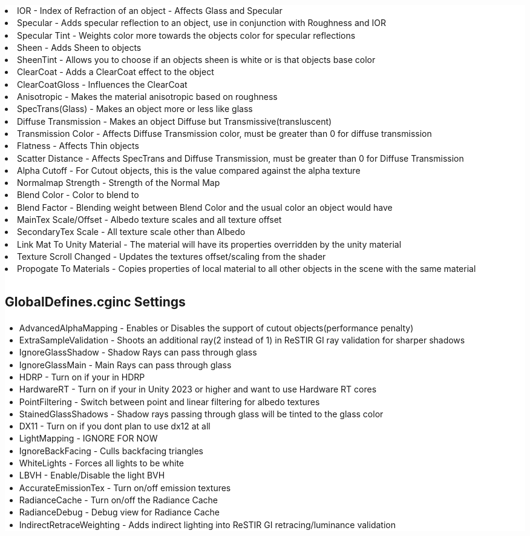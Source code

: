   <li>IOR - Index of Refraction of an object - Affects Glass and Specular</li>
  <li>Specular - Adds specular reflection to an object, use in conjunction with Roughness and IOR</li>
  <li>Specular Tint - Weights color more towards the objects color for specular reflections</li>
  <li>Sheen - Adds Sheen to objects</li>
  <li>SheenTint - Allows you to choose if an objects sheen is white or is that objects base color</li>
  <li>ClearCoat - Adds a ClearCoat effect to the object</li>
  <li>ClearCoatGloss - Influences the ClearCoat</li>
  <li>Anisotropic - Makes the material anisotropic based on roughness</li>
  <li>SpecTrans(Glass) - Makes an object more or less like glass</li>
  <li>Diffuse Transmission - Makes an object Diffuse but Transmissive(transluscent)</li>
  <li>Transmission Color - Affects Diffuse Transmission color, must be greater than 0 for diffuse transmission</li>
  <li>Flatness - Affects Thin objects</li>
  <li>Scatter Distance - Affects SpecTrans and Diffuse Transmission, must be greater than 0 for Diffuse Transmission</li>
  <li>Alpha Cutoff - For Cutout objects, this is the value compared against the alpha texture</li>
  <li>Normalmap Strength - Strength of the Normal Map</li>
  <li>Blend Color - Color to blend to</li>
  <li>Blend Factor - Blending weight between Blend Color and the usual color an object would have</li>
  <li>MainTex Scale/Offset - Albedo texture scales and all texture offset</li>
  <li>SecondaryTex Scale - All texture scale other than Albedo</li>
  <li>Link Mat To Unity Material - The material will have its properties overridden by the unity material</li>

  <li>Texture Scroll Changed - Updates the textures offset/scaling from the shader</li>
  <li>Propogate To Materials - Copies properties of local material to all other objects in the scene with the same material</li>
</ul>

## GlobalDefines.cginc Settings
<ul>
  <li>AdvancedAlphaMapping - Enables or Disables the support of cutout objects(performance penalty)</li>
  <li>ExtraSampleValidation - Shoots an additional ray(2 instead of 1) in ReSTIR GI ray validation for sharper shadows</li>
  <li>IgnoreGlassShadow - Shadow Rays can pass through glass</li>
  <li>IgnoreGlassMain - Main Rays can pass through glass</li>
  <li>HDRP - Turn on if your in HDRP</li>
  <li>HardwareRT - Turn on if your in Unity 2023 or higher and want to use Hardware RT cores</li>
  <li>PointFiltering - Switch between point and linear filtering for albedo textures</li>
  <li>StainedGlassShadows - Shadow rays passing through glass will be tinted to the glass color</li>
  <li>DX11 - Turn on if you dont plan to use dx12 at all</li>
  <li>LightMapping - IGNORE FOR NOW</li>
  <li>IgnoreBackFacing - Culls backfacing triangles</li>
  <li>WhiteLights - Forces all lights to be white</li>
  <li>LBVH - Enable/Disable the light BVH</li>
  <li>AccurateEmissionTex - Turn on/off emission textures</li>
  <li>RadianceCache - Turn on/off the Radiance Cache</li>
  <li>RadianceDebug - Debug view for Radiance Cache</li>
  <li>IndirectRetraceWeighting - Adds indirect lighting into ReSTIR GI retracing/luminance validation</li>
</ul>
